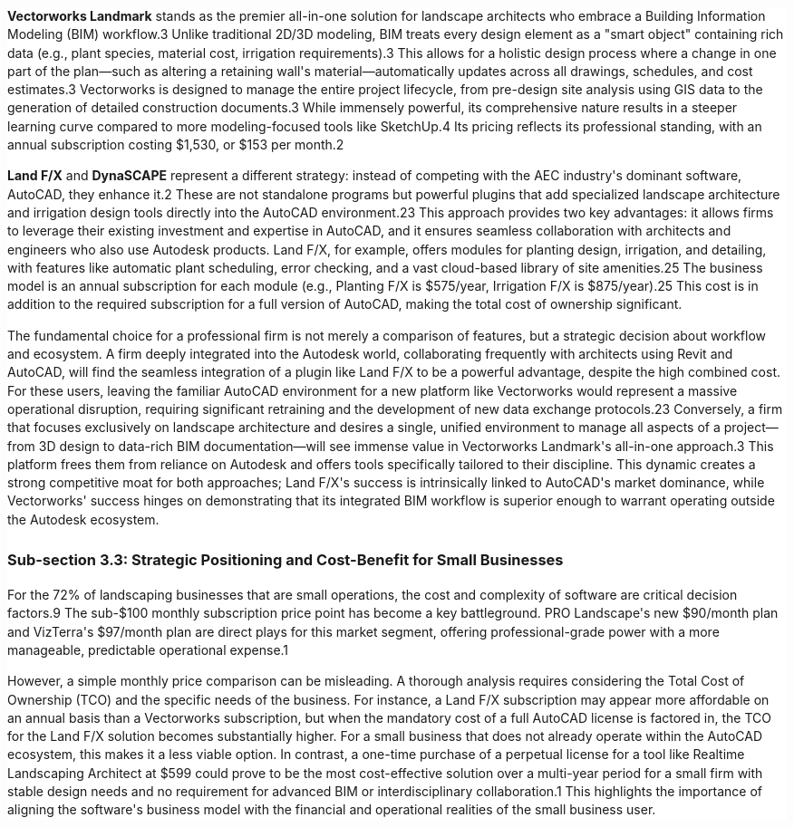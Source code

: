 **Vectorworks Landmark** stands as the premier all-in-one solution for landscape architects who embrace a Building Information Modeling (BIM) workflow.3 Unlike traditional 2D/3D modeling, BIM treats every design element as a "smart object" containing rich data (e.g., plant species, material cost, irrigation requirements).3 This allows for a holistic design process where a change in one part of the plan—such as altering a retaining wall's material—automatically updates across all drawings, schedules, and cost estimates.3 Vectorworks is designed to manage the entire project lifecycle, from pre-design site analysis using GIS data to the generation of detailed construction documents.3 While immensely powerful, its comprehensive nature results in a steeper learning curve compared to more modeling-focused tools like SketchUp.4 Its pricing reflects its professional standing, with an annual subscription costing $1,530, or $153 per month.2

**Land F/X** and **DynaSCAPE** represent a different strategy: instead of competing with the AEC industry's dominant software, AutoCAD, they enhance it.2 These are not standalone programs but powerful plugins that add specialized landscape architecture and irrigation design tools directly into the AutoCAD environment.23 This approach provides two key advantages: it allows firms to leverage their existing investment and expertise in AutoCAD, and it ensures seamless collaboration with architects and engineers who also use Autodesk products. Land F/X, for example, offers modules for planting design, irrigation, and detailing, with features like automatic plant scheduling, error checking, and a vast cloud-based library of site amenities.25 The business model is an annual subscription for each module (e.g., Planting F/X is $575/year, Irrigation F/X is $875/year).25 This cost is in addition to the required subscription for a full version of AutoCAD, making the total cost of ownership significant.

The fundamental choice for a professional firm is not merely a comparison of features, but a strategic decision about workflow and ecosystem. A firm deeply integrated into the Autodesk world, collaborating frequently with architects using Revit and AutoCAD, will find the seamless integration of a plugin like Land F/X to be a powerful advantage, despite the high combined cost. For these users, leaving the familiar AutoCAD environment for a new platform like Vectorworks would represent a massive operational disruption, requiring significant retraining and the development of new data exchange protocols.23 Conversely, a firm that focuses exclusively on landscape architecture and desires a single, unified environment to manage all aspects of a project—from 3D design to data-rich BIM documentation—will see immense value in Vectorworks Landmark's all-in-one approach.3 This platform frees them from reliance on Autodesk and offers tools specifically tailored to their discipline. This dynamic creates a strong competitive moat for both approaches; Land F/X's success is intrinsically linked to AutoCAD's market dominance, while Vectorworks' success hinges on demonstrating that its integrated BIM workflow is superior enough to warrant operating outside the Autodesk ecosystem.

### **Sub-section 3.3: Strategic Positioning and Cost-Benefit for Small Businesses**

For the 72% of landscaping businesses that are small operations, the cost and complexity of software are critical decision factors.9 The sub-$100 monthly subscription price point has become a key battleground. PRO Landscape's new $90/month plan and VizTerra's $97/month plan are direct plays for this market segment, offering professional-grade power with a more manageable, predictable operational expense.1

However, a simple monthly price comparison can be misleading. A thorough analysis requires considering the Total Cost of Ownership (TCO) and the specific needs of the business. For instance, a Land F/X subscription may appear more affordable on an annual basis than a Vectorworks subscription, but when the mandatory cost of a full AutoCAD license is factored in, the TCO for the Land F/X solution becomes substantially higher. For a small business that does not already operate within the AutoCAD ecosystem, this makes it a less viable option. In contrast, a one-time purchase of a perpetual license for a tool like Realtime Landscaping Architect at $599 could prove to be the most cost-effective solution over a multi-year period for a small firm with stable design needs and no requirement for advanced BIM or interdisciplinary collaboration.1 This highlights the importance of aligning the software's business model with the financial and operational realities of the small business user.
